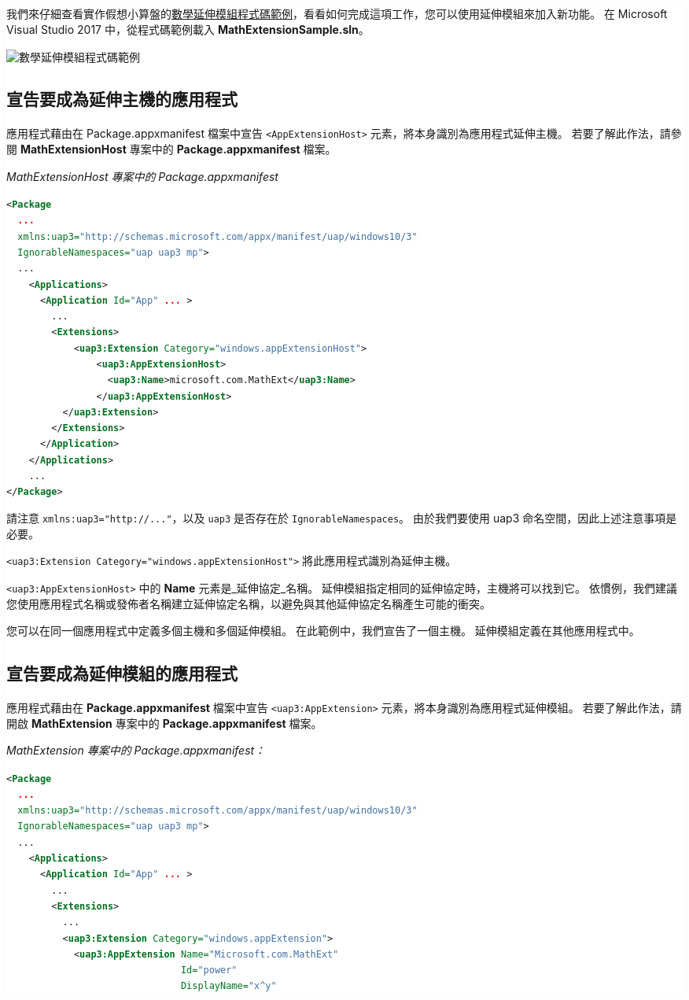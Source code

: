 我們來仔細查看實作假想小算盤的[數學延伸模組程式碼範例](https://github.com/MicrosoftDocs/windows-topic-specific-samples/archive/MathExtensionSample.zip)，看看如何完成這項工作，您可以使用延伸模組來加入新功能。 在 Microsoft Visual Studio 2017 中，從程式碼範例載入 **MathExtensionSample.sln**。

![數學延伸模組程式碼範例](images/mathextensionhost-calctab.png)

## <a name="declare-an-app-to-be-an-extension-host"></a>宣告要成為延伸主機的應用程式

應用程式藉由在 Package.appxmanifest 檔案中宣告 `<AppExtensionHost>` 元素，將本身識別為應用程式延伸主機。 若要了解此作法，請參閱 **MathExtensionHost** 專案中的 **Package.appxmanifest** 檔案。

_MathExtensionHost 專案中的 Package.appxmanifest_
```xml
<Package
  ...
  xmlns:uap3="http://schemas.microsoft.com/appx/manifest/uap/windows10/3"
  IgnorableNamespaces="uap uap3 mp">
  ...
    <Applications>
      <Application Id="App" ... >
        ...
        <Extensions>
            <uap3:Extension Category="windows.appExtensionHost">
                <uap3:AppExtensionHost>
                  <uap3:Name>microsoft.com.MathExt</uap3:Name>
                </uap3:AppExtensionHost>
          </uap3:Extension>
        </Extensions>
      </Application>
    </Applications>
    ...
</Package>
```

請注意 `xmlns:uap3="http://..."`，以及 `uap3` 是否存在於 `IgnorableNamespaces`。 由於我們要使用 uap3 命名空間，因此上述注意事項是必要。

`<uap3:Extension Category="windows.appExtensionHost">` 將此應用程式識別為延伸主機。

`<uap3:AppExtensionHost>` 中的 **Name** 元素是_延伸協定_名稱。 延伸模組指定相同的延伸協定時，主機將可以找到它。 依慣例，我們建議您使用應用程式名稱或發佈者名稱建立延伸協定名稱，以避免與其他延伸協定名稱產生可能的衝突。

您可以在同一個應用程式中定義多個主機和多個延伸模組。 在此範例中，我們宣告了一個主機。 延伸模組定義在其他應用程式中。

## <a name="declare-an-app-to-be-an-extension"></a>宣告要成為延伸模組的應用程式

應用程式藉由在 **Package.appxmanifest** 檔案中宣告 `<uap3:AppExtension>` 元素，將本身識別為應用程式延伸模組。 若要了解此作法，請開啟 **MathExtension** 專案中的 **Package.appxmanifest** 檔案。

_MathExtension 專案中的 Package.appxmanifest：_
```xml
<Package
  ...
  xmlns:uap3="http://schemas.microsoft.com/appx/manifest/uap/windows10/3"
  IgnorableNamespaces="uap uap3 mp">
  ...
    <Applications>
      <Application Id="App" ... >
        ...
        <Extensions>
          ...
          <uap3:Extension Category="windows.appExtension">
            <uap3:AppExtension Name="Microsoft.com.MathExt"
                               Id="power"
                               DisplayName="x^y"
```